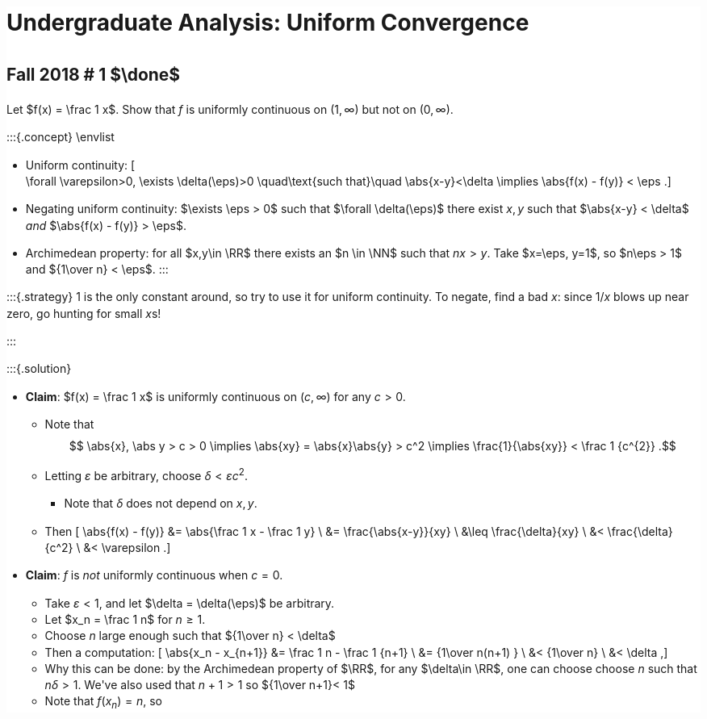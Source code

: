 # Undergraduate Analysis: Uniform Convergence

## Fall 2018 # 1 $\done$
Let $f(x) = \frac 1 x$.
Show that $f$ is uniformly continuous on $(1, \infty)$ but not on $(0,\infty)$.

:::{.concept}
\envlist
- Uniform continuity:
\[  
\forall \varepsilon>0, \exists \delta(\eps)>0 \quad\text{such that}\quad \abs{x-y}<\delta \implies \abs{f(x) - f(y)} < \eps
.\]
- Negating uniform continuity:
  $\exists \eps > 0$ such that $\forall \delta(\eps)$ there exist $x, y$ such that $\abs{x-y} < \delta$ *and* $\abs{f(x) - f(y)} > \eps$.

- Archimedean property: for all $x,y\in \RR$ there exists an $n \in \NN$ such that $nx>y$.
  Take $x=\eps, y=1$, so $n\eps > 1$ and ${1\over n} < \eps$.
:::

:::{.strategy}
1 is the only constant around, so try to use it for uniform continuity.
To negate, find a bad $x$: since $1/x$ blows up near zero, go hunting for small $x$s!

:::

:::{.solution}

- **Claim**: $f(x) = \frac 1 x$ is uniformly continuous on $(c, \infty)$ for any $c > 0$.
  - Note that
  $$
  \abs{x}, \abs y > c > 0 \implies \abs{xy} = \abs{x}\abs{y} > c^2 \implies \frac{1}{\abs{xy}} < \frac 1 {c^{2}}
  .$$

  - Letting $\varepsilon$ be arbitrary, choose $\delta < \varepsilon c^2$.
    - Note that $\delta$ does not depend on $x, y$.
  - Then
  \[
  \abs{f(x) - f(y)}
  &= \abs{\frac 1 x - \frac 1 y} \\
  &= \frac{\abs{x-y}}{xy} \\
  &\leq \frac{\delta}{xy} \\
  &< \frac{\delta}{c^2} \\
  &< \varepsilon
  .\]

- **Claim**: $f$ is *not* uniformly continuous when $c=0$.
  - Take $\varepsilon < 1$, and let $\delta = \delta(\eps)$ be arbitrary.
  - Let $x_n = \frac 1 n$ for $n\geq 1$.
  - Choose $n$ large enough such that ${1\over n} < \delta$
  - Then a computation:
  \[
  \abs{x_n - x_{n+1}} 
  &= \frac 1 n - \frac 1 {n+1} \\
  &= {1\over n(n+1) } \\
  &< {1\over n} \\
  &< \delta
  ,\]
  - Why this can be done: by the Archimedean property of $\RR$, for any $\delta\in \RR$, one can choose
  choose $n$ such that $n\delta > 1$.
  We've also used that $n+1 > 1$ so ${1\over n+1}< 1$
  - Note that $f(x_n) = n$, so